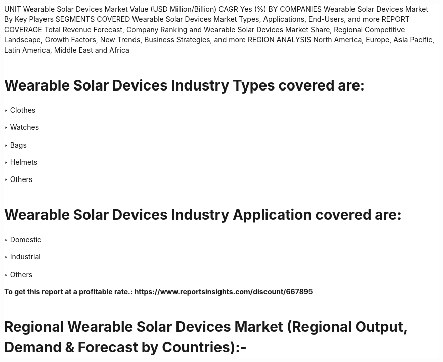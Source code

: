 <tr>
<td>UNIT</td>
<td>Wearable Solar Devices Market Value (USD Million/Billion)</td>
<tr>
<td>CAGR</td>
<td>Yes (%)</td>
</tr>
</tr>
<tr>
<td>BY COMPANIES</td>
<td>Wearable Solar Devices Market By Key Players</td>
</tr>
<tr>
<td>SEGMENTS COVERED</td>
<td>Wearable Solar Devices Market Types, Applications, End-Users, and more</td>
</tr>
<tr>
<td>REPORT COVERAGE</td>
<td>Total Revenue Forecast, Company Ranking and Wearable Solar Devices Market Share, Regional Competitive Landscape, Growth Factors, New Trends, Business Strategies, and more</td>
</tr>
<tr>
<td>REGION ANALYSIS</td>
<td>North America, Europe, Asia Pacific, Latin America, Middle East and Africa</td>
</tr>
</table>

# <strong>Wearable Solar Devices Industry Types covered are:</strong>

‣ Clothes

‣ Watches

‣ Bags

‣ Helmets

‣ Others

# <strong>Wearable Solar Devices Industry Application covered are:</strong>

‣ Domestic

‣ Industrial

‣ Others

<strong>To get this report at a profitable rate.: <a href=https://www.reportsinsights.com/discount/667895>https://www.reportsinsights.com/discount/667895</a></strong></font>

# <strong>Regional Wearable Solar Devices Market (Regional Output, Demand &amp; Forecast by Countries):-</strong>
